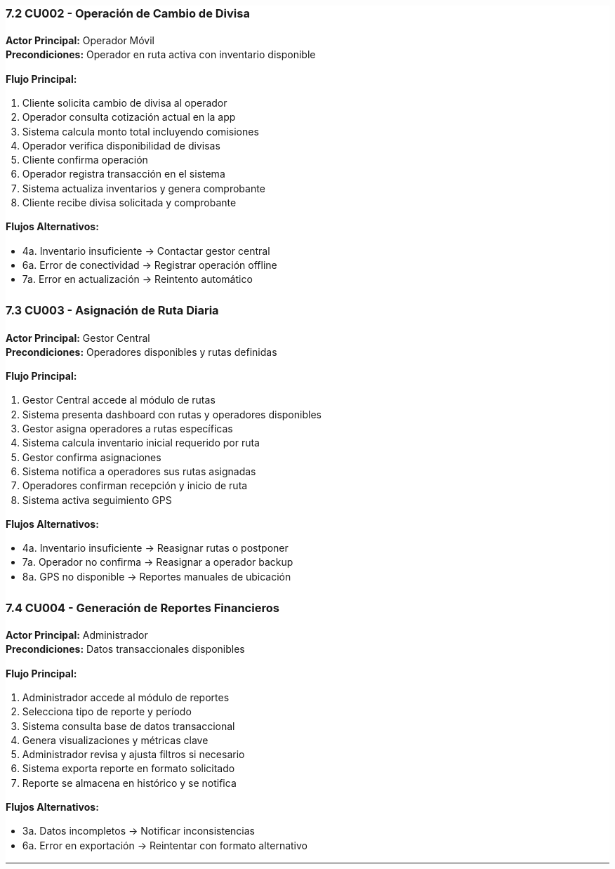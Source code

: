 ### 7.2 CU002 - Operación de Cambio de Divisa
**Actor Principal:** Operador Móvil  
**Precondiciones:** Operador en ruta activa con inventario disponible  

**Flujo Principal:**
1. Cliente solicita cambio de divisa al operador
2. Operador consulta cotización actual en la app
3. Sistema calcula monto total incluyendo comisiones
4. Operador verifica disponibilidad de divisas
5. Cliente confirma operación
6. Operador registra transacción en el sistema
7. Sistema actualiza inventarios y genera comprobante
8. Cliente recibe divisa solicitada y comprobante

**Flujos Alternativos:**
- 4a. Inventario insuficiente → Contactar gestor central
- 6a. Error de conectividad → Registrar operación offline
- 7a. Error en actualización → Reintento automático

### 7.3 CU003 - Asignación de Ruta Diaria
**Actor Principal:** Gestor Central  
**Precondiciones:** Operadores disponibles y rutas definidas  

**Flujo Principal:**
1. Gestor Central accede al módulo de rutas
2. Sistema presenta dashboard con rutas y operadores disponibles
3. Gestor asigna operadores a rutas específicas
4. Sistema calcula inventario inicial requerido por ruta
5. Gestor confirma asignaciones
6. Sistema notifica a operadores sus rutas asignadas
7. Operadores confirman recepción y inicio de ruta
8. Sistema activa seguimiento GPS

**Flujos Alternativos:**
- 4a. Inventario insuficiente → Reasignar rutas o postponer
- 7a. Operador no confirma → Reasignar a operador backup
- 8a. GPS no disponible → Reportes manuales de ubicación

### 7.4 CU004 - Generación de Reportes Financieros
**Actor Principal:** Administrador  
**Precondiciones:** Datos transaccionales disponibles  

**Flujo Principal:**
1. Administrador accede al módulo de reportes
2. Selecciona tipo de reporte y período
3. Sistema consulta base de datos transaccional
4. Genera visualizaciones y métricas clave
5. Administrador revisa y ajusta filtros si necesario
6. Sistema exporta reporte en formato solicitado
7. Reporte se almacena en histórico y se notifica

**Flujos Alternativos:**
- 3a. Datos incompletos → Notificar inconsistencias
- 6a. Error en exportación → Reintentar con formato alternativo

---